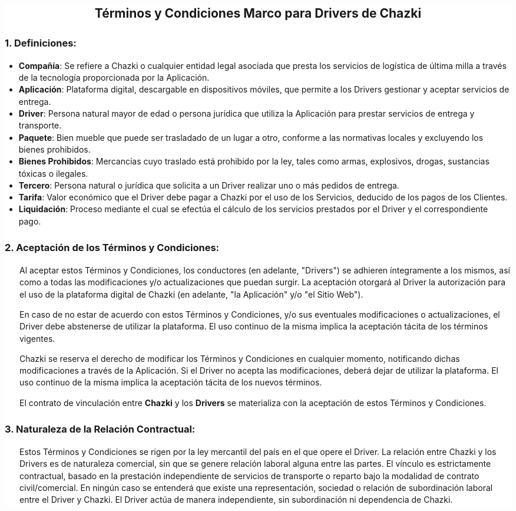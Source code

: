 <h2 style="text-align:center;">Términos y Condiciones Marco para Drivers de Chazki</h2>

### 1. Definiciones:

- __Compañía__: Se refiere a Chazki o cualquier entidad legal asociada que presta los servicios de logística de última milla a través de la tecnología proporcionada por la Aplicación.
- __Aplicación__: Plataforma digital, descargable en dispositivos móviles, que permite a los Drivers gestionar y aceptar servicios de entrega.
- __Driver__: Persona natural mayor de edad o persona jurídica que utiliza la Aplicación para prestar servicios de entrega y transporte.
- __Paquete__: Bien mueble que puede ser trasladado de un lugar a otro, conforme a las normativas locales y excluyendo los bienes prohibidos.
- __Bienes Prohibidos__: Mercancías cuyo traslado está prohibido por la ley, tales como armas, explosivos, drogas, sustancias tóxicas o ilegales.
- __Tercero__: Persona natural o jurídica que solicita a un Driver realizar uno o más pedidos de entrega.
- __Tarifa__: Valor económico que el Driver debe pagar a Chazki por el uso de los Servicios, deducido de los pagos de los Clientes.
- __Liquidación__: Proceso mediante el cual se efectúa el cálculo de los servicios prestados por el Driver y el correspondiente pago.

### 2. Aceptación de los Términos y Condiciones:

<div style="margin-left: 25px;">
  Al aceptar estos Términos y Condiciones, los conductores (en adelante, "Drivers") se adhieren íntegramente a los mismos, así como a todas las modificaciones y/o actualizaciones que puedan surgir. La aceptación otorgará al Driver la autorización para el uso de la plataforma digital de Chazki (en adelante, "la Aplicación" y/o "el Sitio Web").

  En caso de no estar de acuerdo con estos Términos y Condiciones, y/o sus eventuales modificaciones o actualizaciones, el Driver debe abstenerse de utilizar la plataforma. El uso continuo de la misma implica la aceptación tácita de los términos vigentes.

  Chazki se reserva el derecho de modificar los Términos y Condiciones en cualquier momento, notificando dichas modificaciones a través de la Aplicación. Si el Driver no acepta las modificaciones, deberá dejar de utilizar la plataforma. El uso continuo de la misma implica la aceptación tácita de los nuevos términos.

  El contrato de vinculación entre __Chazki__ y los __Drivers__ se materializa con la aceptación de estos Términos y Condiciones.
</div>

### 3. Naturaleza de la Relación Contractual:

<div style="margin-left: 25px;">
  Estos Términos y Condiciones se rigen por la ley mercantil del país en el que opere el Driver. La relación entre Chazki y los Drivers es de naturaleza comercial, sin que se genere relación laboral alguna entre las partes. El vínculo es estrictamente contractual, basado en la prestación independiente de servicios de transporte o reparto bajo la modalidad de contrato civil/comercial. En ningún caso se entenderá que existe una representación, sociedad o relación de subordinación laboral entre el Driver y Chazki. El Driver actúa de manera independiente, sin subordinación ni dependencia de Chazki.
</div>
